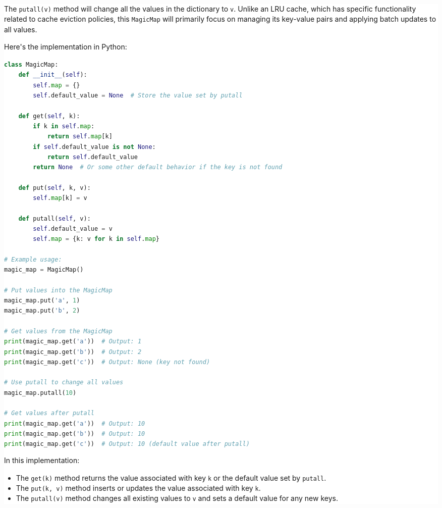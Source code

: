 The `putall(v)` method will change all the values in the dictionary to `v`. Unlike an LRU cache, which has specific functionality related to cache eviction policies, this `MagicMap` will primarily focus on managing its key-value pairs and applying batch updates to all values.

Here's the implementation in Python:

```python
class MagicMap:
    def __init__(self):
        self.map = {}
        self.default_value = None  # Store the value set by putall

    def get(self, k):
        if k in self.map:
            return self.map[k]
        if self.default_value is not None:
            return self.default_value
        return None  # Or some other default behavior if the key is not found

    def put(self, k, v):
        self.map[k] = v

    def putall(self, v):
        self.default_value = v
        self.map = {k: v for k in self.map}

# Example usage:
magic_map = MagicMap()

# Put values into the MagicMap
magic_map.put('a', 1)
magic_map.put('b', 2)

# Get values from the MagicMap
print(magic_map.get('a'))  # Output: 1
print(magic_map.get('b'))  # Output: 2
print(magic_map.get('c'))  # Output: None (key not found)

# Use putall to change all values
magic_map.putall(10)

# Get values after putall
print(magic_map.get('a'))  # Output: 10
print(magic_map.get('b'))  # Output: 10
print(magic_map.get('c'))  # Output: 10 (default value after putall)
```

In this implementation:
- The `get(k)` method returns the value associated with key `k` or the default value set by `putall`.
- The `put(k, v)` method inserts or updates the value associated with key `k`.
- The `putall(v)` method changes all existing values to `v` and sets a default value for any new keys.
